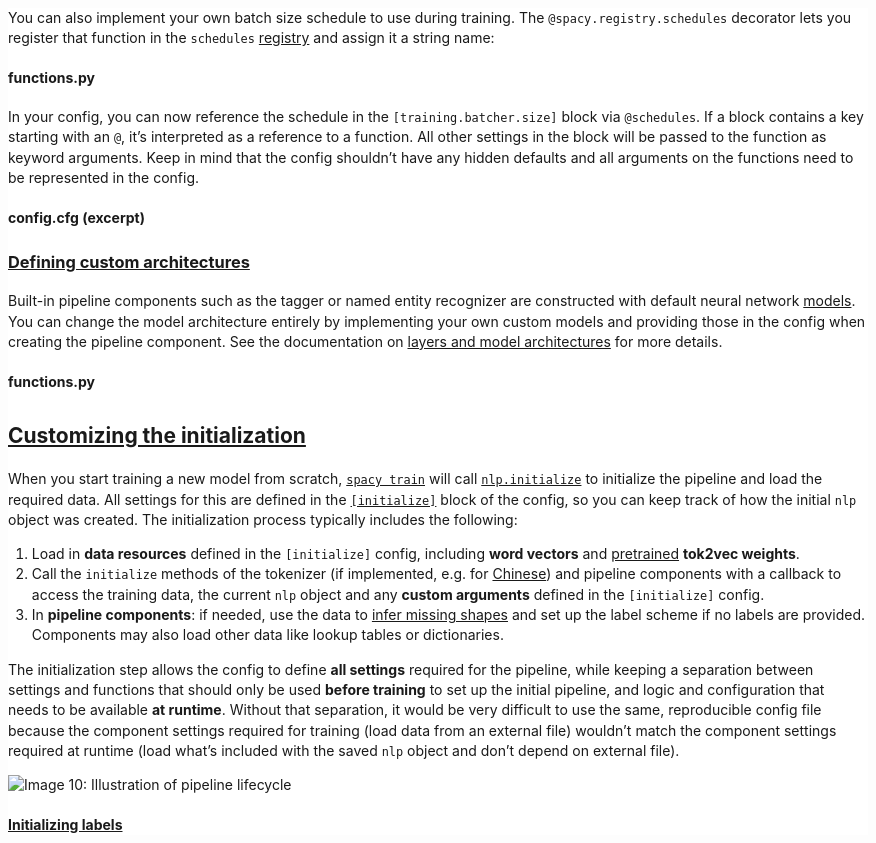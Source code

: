 You can also implement your own batch size schedule to use during training. The `@spacy.registry.schedules` decorator lets you register that function in the `schedules` [registry](https://spacy.io/api/top-level#registry) and assign it a string name:

#### functions.py

In your config, you can now reference the schedule in the `[training.batcher.size]` block via `@schedules`. If a block contains a key starting with an `@`, it’s interpreted as a reference to a function. All other settings in the block will be passed to the function as keyword arguments. Keep in mind that the config shouldn’t have any hidden defaults and all arguments on the functions need to be represented in the config.

#### config.cfg (excerpt)

### [Defining custom architectures](https://spacy.io/usage/training#custom-architectures)

Built-in pipeline components such as the tagger or named entity recognizer are constructed with default neural network [models](https://spacy.io/api/architectures). You can change the model architecture entirely by implementing your own custom models and providing those in the config when creating the pipeline component. See the documentation on [layers and model architectures](https://spacy.io/usage/layers-architectures) for more details.

#### functions.py

[Customizing the initialization](https://spacy.io/usage/training#initialization)
--------------------------------------------------------------------------------

When you start training a new model from scratch, [`spacy train`](https://spacy.io/api/cli#train) will call [`nlp.initialize`](https://spacy.io/api/language#initialize) to initialize the pipeline and load the required data. All settings for this are defined in the [`[initialize]`](https://spacy.io/api/data-formats#config-initialize) block of the config, so you can keep track of how the initial `nlp` object was created. The initialization process typically includes the following:

1.  Load in **data resources** defined in the `[initialize]` config, including **word vectors** and [pretrained](https://spacy.io/usage/embeddings-transformers#pretraining) **tok2vec weights**.
2.  Call the `initialize` methods of the tokenizer (if implemented, e.g. for [Chinese](https://spacy.io/usage/models#chinese)) and pipeline components with a callback to access the training data, the current `nlp` object and any **custom arguments** defined in the `[initialize]` config.
3.  In **pipeline components**: if needed, use the data to [infer missing shapes](https://spacy.io/usage/layers-architectures#thinc-shape-inference) and set up the label scheme if no labels are provided. Components may also load other data like lookup tables or dictionaries.

The initialization step allows the config to define **all settings** required for the pipeline, while keeping a separation between settings and functions that should only be used **before training** to set up the initial pipeline, and logic and configuration that needs to be available **at runtime**. Without that separation, it would be very difficult to use the same, reproducible config file because the component settings required for training (load data from an external file) wouldn’t match the component settings required at runtime (load what’s included with the saved `nlp` object and don’t depend on external file).

![Image 10: Illustration of pipeline lifecycle](https://spacy.io/images/lifecycle.svg)

#### [Initializing labels](https://spacy.io/usage/training#initialization-labels)
